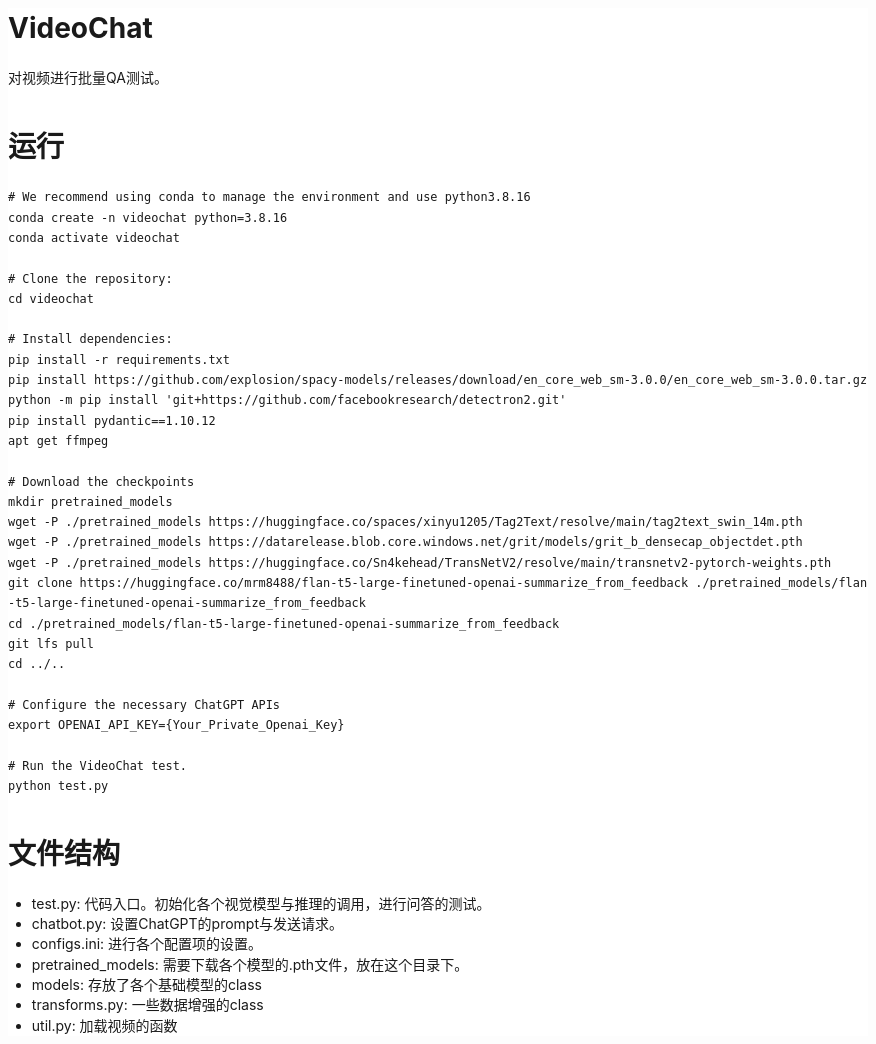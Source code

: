 # VideoChat

对视频进行批量QA测试。

# 运行

```shell
# We recommend using conda to manage the environment and use python3.8.16
conda create -n videochat python=3.8.16
conda activate videochat

# Clone the repository:
cd videochat

# Install dependencies:
pip install -r requirements.txt
pip install https://github.com/explosion/spacy-models/releases/download/en_core_web_sm-3.0.0/en_core_web_sm-3.0.0.tar.gz
python -m pip install 'git+https://github.com/facebookresearch/detectron2.git'
pip install pydantic==1.10.12
apt get ffmpeg

# Download the checkpoints
mkdir pretrained_models
wget -P ./pretrained_models https://huggingface.co/spaces/xinyu1205/Tag2Text/resolve/main/tag2text_swin_14m.pth
wget -P ./pretrained_models https://datarelease.blob.core.windows.net/grit/models/grit_b_densecap_objectdet.pth
wget -P ./pretrained_models https://huggingface.co/Sn4kehead/TransNetV2/resolve/main/transnetv2-pytorch-weights.pth
git clone https://huggingface.co/mrm8488/flan-t5-large-finetuned-openai-summarize_from_feedback ./pretrained_models/flan-t5-large-finetuned-openai-summarize_from_feedback
cd ./pretrained_models/flan-t5-large-finetuned-openai-summarize_from_feedback
git lfs pull
cd ../..

# Configure the necessary ChatGPT APIs
export OPENAI_API_KEY={Your_Private_Openai_Key}

# Run the VideoChat test.
python test.py
```

# 文件结构

- test.py: 代码入口。初始化各个视觉模型与推理的调用，进行问答的测试。
- chatbot.py: 设置ChatGPT的prompt与发送请求。
- configs.ini: 进行各个配置项的设置。
- pretrained_models: 需要下载各个模型的.pth文件，放在这个目录下。
- models: 存放了各个基础模型的class
- transforms.py: 一些数据增强的class
- util.py: 加载视频的函数

